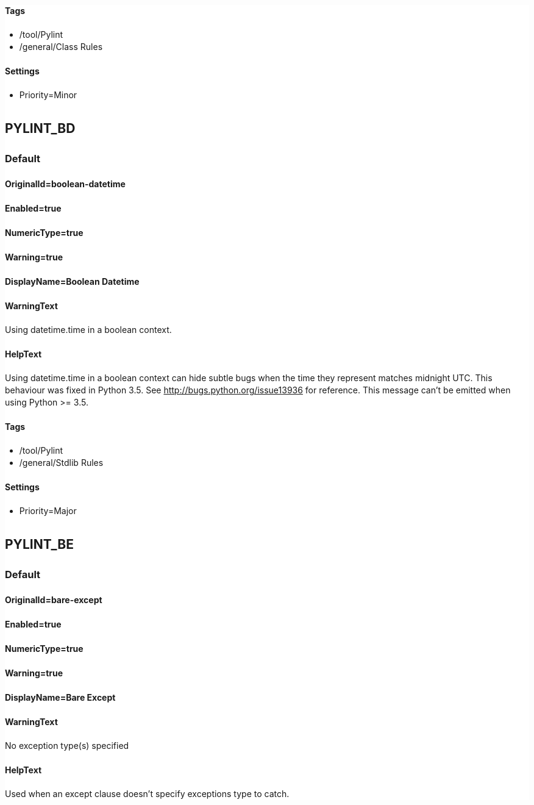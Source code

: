
#### Tags
- /tool/Pylint
- /general/Class Rules

#### Settings
- Priority=Minor


## PYLINT_BD
### Default
#### OriginalId=boolean-datetime
#### Enabled=true
#### NumericType=true
#### Warning=true
#### DisplayName=Boolean Datetime
#### WarningText
  Using datetime.time in a boolean context.

#### HelpText
  Using datetime.time in a boolean context can hide subtle bugs when the time they represent matches midnight UTC. This behaviour was fixed in Python 3.5. See <a href="http://bugs.python.org/issue13936" class="uri" class="uri">http://bugs.python.org/issue13936</a> for reference. This message can’t be emitted when using Python &gt;= 3.5.


#### Tags
- /tool/Pylint
- /general/Stdlib Rules

#### Settings
- Priority=Major


## PYLINT_BE
### Default
#### OriginalId=bare-except
#### Enabled=true
#### NumericType=true
#### Warning=true
#### DisplayName=Bare Except
#### WarningText
  No exception type(s) specified

#### HelpText
  Used when an except clause doesn’t specify exceptions type to catch.
